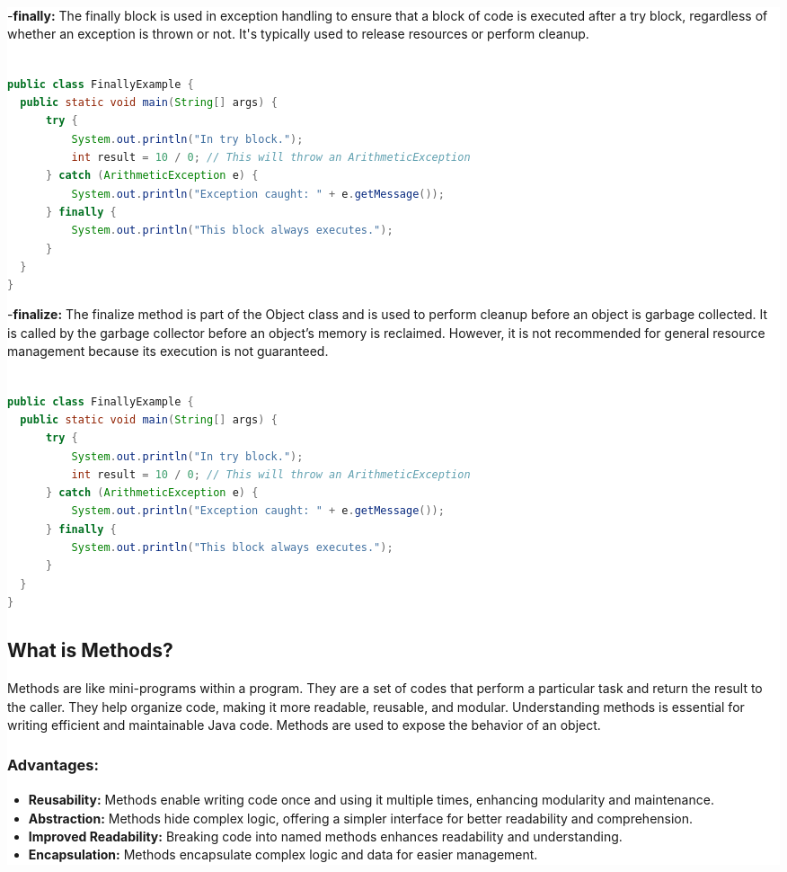 -**finally:** The finally block is used in exception handling to ensure that a block of code is executed after a try block, regardless of whether an exception is thrown or not. It's typically used to release resources or perform cleanup.

  ```java

public class FinallyExample {
    public static void main(String[] args) {
        try {
            System.out.println("In try block.");
            int result = 10 / 0; // This will throw an ArithmeticException
        } catch (ArithmeticException e) {
            System.out.println("Exception caught: " + e.getMessage());
        } finally {
            System.out.println("This block always executes.");
        }
    }
}
```

-**finalize:** The finalize method is part of the Object class and is used to perform cleanup before an object is garbage collected. It is called by the garbage collector before an object’s memory is reclaimed. However, it is not recommended for general resource management because its execution is not guaranteed.

  ```java

public class FinallyExample {
    public static void main(String[] args) {
        try {
            System.out.println("In try block.");
            int result = 10 / 0; // This will throw an ArithmeticException
        } catch (ArithmeticException e) {
            System.out.println("Exception caught: " + e.getMessage());
        } finally {
            System.out.println("This block always executes.");
        }
    }
}
```


## What is Methods?

Methods are like mini-programs within a program. They are a set of codes that perform a particular task and return the result to the caller. They help organize code, making it more readable, reusable, and modular. Understanding methods is essential for writing efficient and maintainable Java code. Methods are used to expose the behavior of an object.

### Advantages:
- **Reusability:** Methods enable writing code once and using it multiple times, enhancing modularity and maintenance.
- **Abstraction:** Methods hide complex logic, offering a simpler interface for better readability and comprehension.
- **Improved Readability:** Breaking code into named methods enhances readability and understanding.
- **Encapsulation:** Methods encapsulate complex logic and data for easier management.
